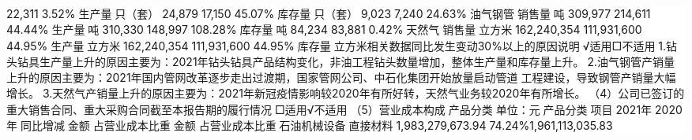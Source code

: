 22,311
3.52%
生产量
只（套）
24,879
17,150
45.07%
库存量
只（套）
9,023
7,240
24.63%
油气钢管
销售量
吨
309,977
214,611
44.44%
生产量
吨
310,330
148,997
108.28%
库存量
吨
84,234
83,881
0.42%
天然气
销售量
立方米
162,240,354
111,931,600
44.95%
生产量
立方米
162,240,354
111,931,600
44.95%
库存量
立方米相关数据同比发生变动30%以上的原因说明
√适用□不适用
1.钻头钻具生产量上升的原因主要为：2021年钻头钻具产品结构变化，非油工程钻头数量增加，整体生产量和库存量上升。
2.油气钢管产销量上升的原因主要为：2021年国内管网改革逐步走出过渡期，国家管网公司、中石化集团开始放量启动管道
工程建设，导致钢管产销量大幅增长。
3.天然气产销量上升的原因主要为：2021年新冠疫情影响较2020年有所好转，天然气业务较2020年有所增长。
（4）公司已签订的重大销售合同、重大采购合同截至本报告期的履行情况
□适用√不适用
（5）营业成本构成
产品分类
单位：元
产品分类
项目
2021年
2020年
同比增减
金额
占营业成本比重
金额
占营业成本比重
石油机械设备
直接材料
1,983,279,673.94
74.24%1,961,113,035.83